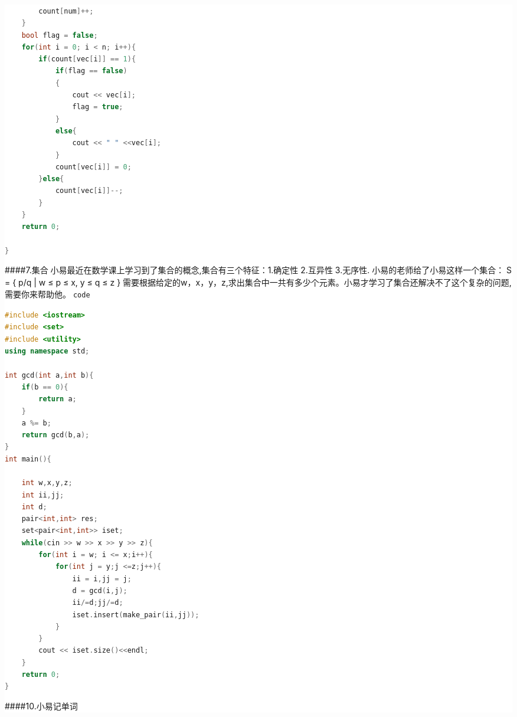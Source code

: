```cpp
		count[num]++;
	}
	bool flag = false;
	for(int i = 0; i < n; i++){
		if(count[vec[i]] == 1){
			if(flag == false)
			{
				cout << vec[i];
				flag = true;
			}
			else{
				cout << " " <<vec[i];
			}
			count[vec[i]] = 0;
		}else{
			count[vec[i]]--;
		}
	}
	return 0;

}
```

####7.集合
小易最近在数学课上学习到了集合的概念,集合有三个特征：1.确定性 2.互异性 3.无序性.
小易的老师给了小易这样一个集合：
S = { p/q | w ≤ p ≤ x, y ≤ q ≤ z }
需要根据给定的w，x，y，z,求出集合中一共有多少个元素。小易才学习了集合还解决不了这个复杂的问题,需要你来帮助他。
`code`
```cpp
#include <iostream>
#include <set>
#include <utility>
using namespace std;

int gcd(int a,int b){
	if(b == 0){
		return a;
	}
	a %= b;
	return gcd(b,a);
}
int main(){

	int w,x,y,z;
    int ii,jj;
	int d;
	pair<int,int> res;
	set<pair<int,int>> iset;
 	while(cin >> w >> x >> y >> z){
		for(int i = w; i <= x;i++){
			for(int j = y;j <=z;j++){
                ii = i,jj = j;
				d = gcd(i,j);
				ii/=d;jj/=d;
				iset.insert(make_pair(ii,jj));
			}
		}
		cout << iset.size()<<endl;
	}
	return 0;
}
```
####10.小易记单词